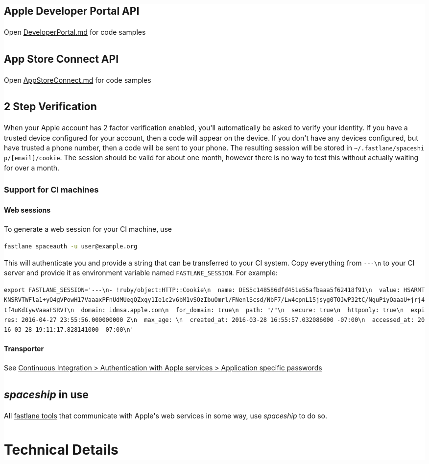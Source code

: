 ## Apple Developer Portal API

Open [DeveloperPortal.md](docs/DeveloperPortal.md) for code samples

## App Store Connect API

Open [AppStoreConnect.md](docs/AppStoreConnect.md) for code samples

## 2 Step Verification

When your Apple account has 2 factor verification enabled, you'll automatically be asked to verify your identity. If you have a trusted device configured for your account, then a code will appear on the device. If you don't have any devices configured, but have trusted a phone number, then a code will be sent to your phone. The resulting session will be stored in `~/.fastlane/spaceship/[email]/cookie`. The session should be valid for about one month, however there is no way to test this without actually waiting for over a month.

### Support for CI machines

#### Web sessions

To generate a web session for your CI machine, use

```sh
fastlane spaceauth -u user@example.org
```

This will authenticate you and provide a string that can be transferred to your CI system. Copy everything from `---\n` to your CI server and provide it as environment variable named `FASTLANE_SESSION`. For example:

```
export FASTLANE_SESSION='---\n- !ruby/object:HTTP::Cookie\n  name: DES5c148586dfd451e55afbaaa5f62418f91\n  value: HSARMTKNSRVTWFla1+yO4gVPowH17VaaaxPFnUdMUegQZxqy1Ie1c2v6bM1vSOzIbuOmrl/FNenlScsd/NbF7/Lw4cpnL15jsyg0TOJwP32tC/NguPiyOaaaU+jrj4tf4uKdIywVaaaFSRVT\n  domain: idmsa.apple.com\n  for_domain: true\n  path: "/"\n  secure: true\n  httponly: true\n  expires: 2016-04-27 23:55:56.000000000 Z\n  max_age: \n  created_at: 2016-03-28 16:55:57.032086000 -07:00\n  accessed_at: 2016-03-28 19:11:17.828141000 -07:00\n'
```

#### Transporter

See [Continuous Integration > Authentication with Apple services > Application specific passwords](https://docs.fastlane.tools/best-practices/continuous-integration/#application-specific-passwords)

## _spaceship_ in use

All [fastlane tools](https://fastlane.tools) that communicate with Apple's web services in some way, use _spaceship_ to do so.

# Technical Details
